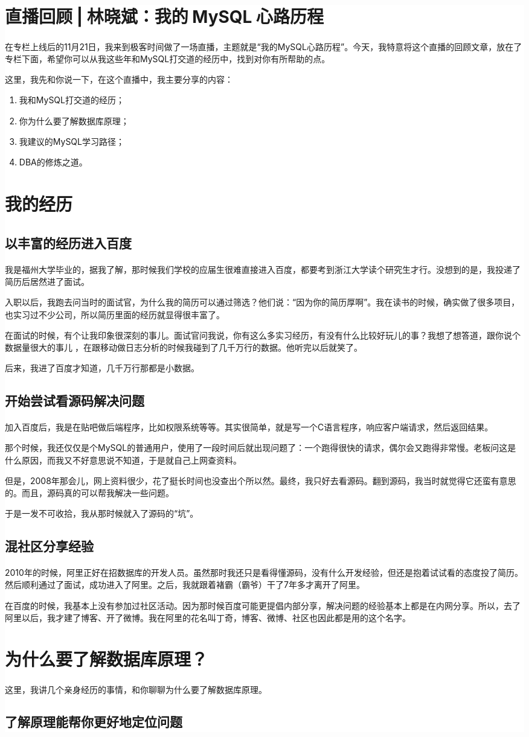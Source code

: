 # 直播回顾 \| 林晓斌：我的 MySQL 心路历程

在专栏上线后的11月21日，我来到极客时间做了一场直播，主题就是“我的MySQL心路历程”。今天，我特意将这个直播的回顾文章，放在了专栏下面，希望你可以从我这些年和MySQL打交道的经历中，找到对你有所帮助的点。

这里，我先和你说一下，在这个直播中，我主要分享的内容：

1. 我和MySQL打交道的经历；

2. 你为什么要了解数据库原理；

3. 我建议的MySQL学习路径；

4. DBA的修炼之道。




# 我的经历

## 以丰富的经历进入百度

我是福州大学毕业的，据我了解，那时候我们学校的应届生很难直接进入百度，都要考到浙江大学读个研究生才行。没想到的是，我投递了简历后居然进了面试。

入职以后，我跑去问当时的面试官，为什么我的简历可以通过筛选？他们说：“因为你的简历厚啊”。我在读书的时候，确实做了很多项目，也实习过不少公司，所以简历里面的经历就显得很丰富了。

在面试的时候，有个让我印象很深刻的事儿。面试官问我说，你有这么多实习经历，有没有什么比较好玩儿的事？我想了想答道，跟你说个数据量很大的事儿 ，在跟移动做日志分析的时候我碰到了几千万行的数据。他听完以后就笑了。

后来，我进了百度才知道，几千万行那都是小数据。

## 开始尝试看源码解决问题

加入百度后，我是在贴吧做后端程序，比如权限系统等等。其实很简单，就是写一个C语言程序，响应客户端请求，然后返回结果。



那个时候，我还仅仅是个MySQL的普通用户，使用了一段时间后就出现问题了：一个跑得很快的请求，偶尔会又跑得非常慢。老板问这是什么原因，而我又不好意思说不知道，于是就自己上网查资料。

但是，2008年那会儿，网上资料很少，花了挺长时间也没查出个所以然。最终，我只好去看源码。翻到源码，我当时就觉得它还蛮有意思的。而且，源码真的可以帮我解决一些问题。

于是一发不可收拾，我从那时候就入了源码的“坑”。

## 混社区分享经验

2010年的时候，阿里正好在招数据库的开发人员。虽然那时我还只是看得懂源码，没有什么开发经验，但还是抱着试试看的态度投了简历。然后顺利通过了面试，成功进入了阿里。之后，我就跟着褚霸（霸爷）干了7年多才离开了阿里。

在百度的时候，我基本上没有参加过社区活动。因为那时候百度可能更提倡内部分享，解决问题的经验基本上都是在内网分享。所以，去了阿里以后，我才建了博客、开了微博。我在阿里的花名叫丁奇，博客、微博、社区也因此都是用的这个名字。

# 为什么要了解数据库原理？

这里，我讲几个亲身经历的事情，和你聊聊为什么要了解数据库原理。

## 了解原理能帮你更好地定位问题
